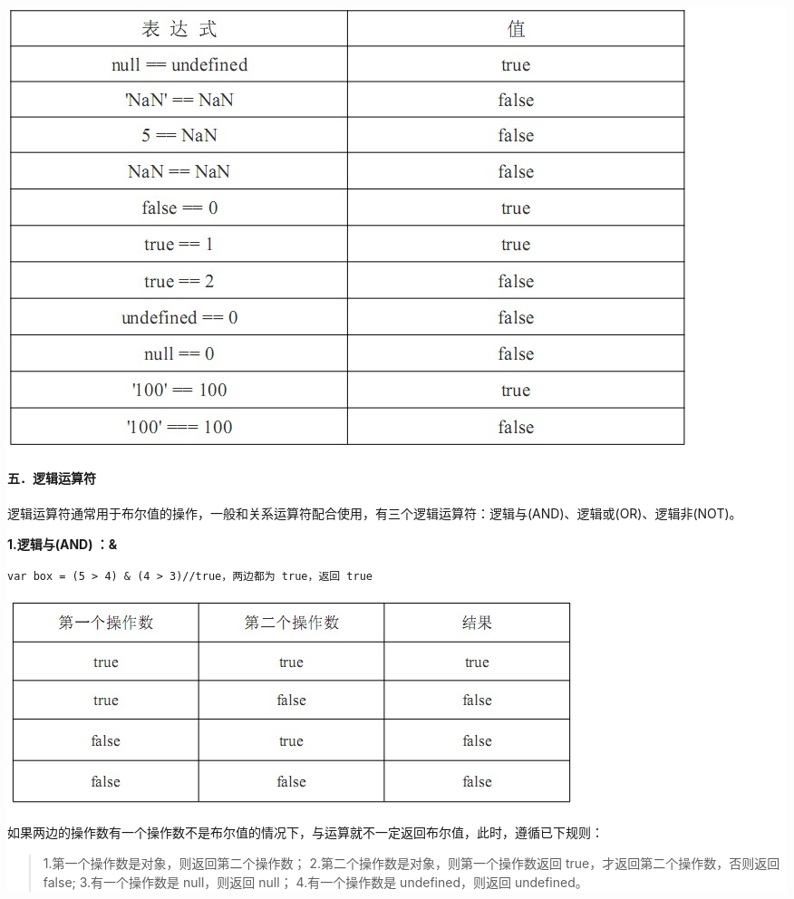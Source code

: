 ![](../img/uploads/2013/08/15.jpg)

#### 五．逻辑运算符

逻辑运算符通常用于布尔值的操作，一般和关系运算符配合使用，有三个逻辑运算符：逻辑与(AND)、逻辑或(OR)、逻辑非(NOT)。

**1.逻辑与(AND) ：&**

	var box = (5 > 4) & (4 > 3)//true，两边都为 true，返回 true

![](../img/uploads/2013/08/25.jpg)

如果两边的操作数有一个操作数不是布尔值的情况下，与运算就不一定返回布尔值，此时，遵循已下规则：

> 1.第一个操作数是对象，则返回第二个操作数；
> 2.第二个操作数是对象，则第一个操作数返回 true，才返回第二个操作数，否则返回 false;
> 3.有一个操作数是 null，则返回 null；
> 4.有一个操作数是 undefined，则返回 undefined。
